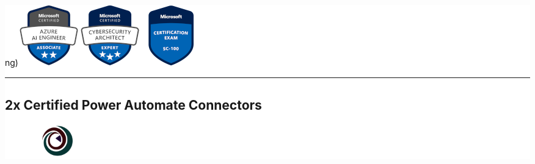 ng)![height:100px](content/image-44s.png)![height:100px](content/CyberSecurityArchitect-2s.png)![height:100px](content/sc-100exams.png)


--- 

<section data-background-image="content/slide/slide2.png" data-background-size="contain" data-background-position="center" data-background-repeat="no-repeat">
</section>

## 2x Certified Power Automate Connectors
<style>
.container{
    display: flex;
}
.col{
    flex: 1;
}
</style>

<div class="container">

<div class="col">

<div style="display: flex; justify-content: center; align-items: center;">
  <div style="flex: 20%; text-align: center;">
    <img src="content/image-45.png" alt="Image" style="height:50px; box-shadow: none;">
  </div>
  <div style="flex: 80%; text-align: left;">